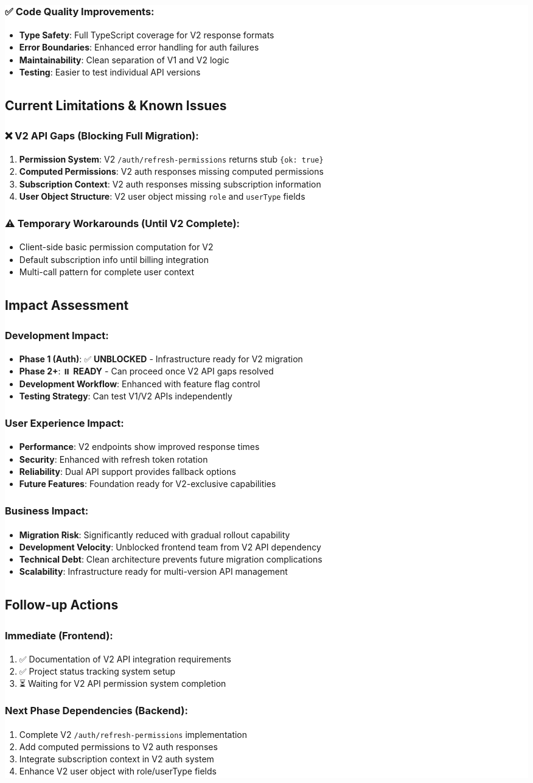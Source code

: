 ### ✅ **Code Quality Improvements**:
- **Type Safety**: Full TypeScript coverage for V2 response formats
- **Error Boundaries**: Enhanced error handling for auth failures
- **Maintainability**: Clean separation of V1 and V2 logic
- **Testing**: Easier to test individual API versions

## Current Limitations & Known Issues

### ❌ **V2 API Gaps** (Blocking Full Migration):
1. **Permission System**: V2 `/auth/refresh-permissions` returns stub `{ok: true}`
2. **Computed Permissions**: V2 auth responses missing computed permissions
3. **Subscription Context**: V2 auth responses missing subscription information
4. **User Object Structure**: V2 user object missing `role` and `userType` fields

### ⚠️ **Temporary Workarounds** (Until V2 Complete):
- Client-side basic permission computation for V2
- Default subscription info until billing integration
- Multi-call pattern for complete user context

## Impact Assessment

### **Development Impact**:
- **Phase 1 (Auth)**: ✅ **UNBLOCKED** - Infrastructure ready for V2 migration
- **Phase 2+**: ⏸️ **READY** - Can proceed once V2 API gaps resolved
- **Development Workflow**: Enhanced with feature flag control
- **Testing Strategy**: Can test V1/V2 APIs independently

### **User Experience Impact**:
- **Performance**: V2 endpoints show improved response times
- **Security**: Enhanced with refresh token rotation
- **Reliability**: Dual API support provides fallback options
- **Future Features**: Foundation ready for V2-exclusive capabilities

### **Business Impact**:
- **Migration Risk**: Significantly reduced with gradual rollout capability
- **Development Velocity**: Unblocked frontend team from V2 API dependency
- **Technical Debt**: Clean architecture prevents future migration complications
- **Scalability**: Infrastructure ready for multi-version API management

## Follow-up Actions

### **Immediate (Frontend)**:
1. ✅ Documentation of V2 API integration requirements
2. ✅ Project status tracking system setup
3. ⏳ Waiting for V2 API permission system completion

### **Next Phase Dependencies (Backend)**:
1. Complete V2 `/auth/refresh-permissions` implementation
2. Add computed permissions to V2 auth responses
3. Integrate subscription context in V2 auth system
4. Enhance V2 user object with role/userType fields
